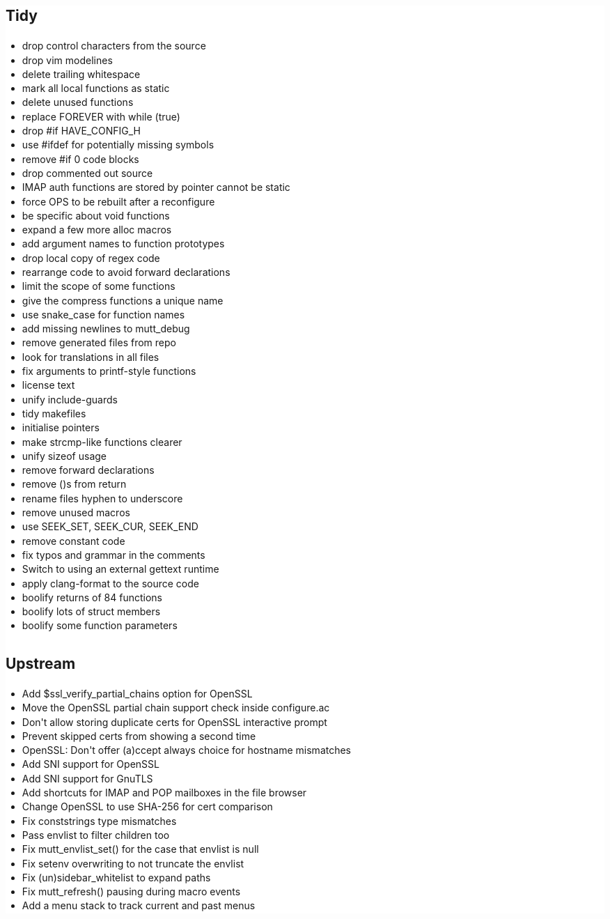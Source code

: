 ## Tidy

- drop control characters from the source
- drop vim modelines
- delete trailing whitespace
- mark all local functions as static
- delete unused functions
- replace FOREVER with while (true)
- drop #if HAVE_CONFIG_H
- use #ifdef for potentially missing symbols
- remove #if 0 code blocks
- drop commented out source
- IMAP auth functions are stored by pointer cannot be static
- force OPS to be rebuilt after a reconfigure
- be specific about void functions
- expand a few more alloc macros
- add argument names to function prototypes
- drop local copy of regex code
- rearrange code to avoid forward declarations
- limit the scope of some functions
- give the compress functions a unique name
- use snake_case for function names
- add missing newlines to mutt_debug
- remove generated files from repo
- look for translations in all files
- fix arguments to printf-style functions
- license text
- unify include-guards
- tidy makefiles
- initialise pointers
- make strcmp-like functions clearer
- unify sizeof usage
- remove forward declarations
- remove ()s from return
- rename files hyphen to underscore
- remove unused macros
- use SEEK_SET, SEEK_CUR, SEEK_END
- remove constant code
- fix typos and grammar in the comments
- Switch to using an external gettext runtime
- apply clang-format to the source code
- boolify returns of 84 functions
- boolify lots of struct members
- boolify some function parameters

## Upstream

- Add $ssl_verify_partial_chains option for OpenSSL
- Move the OpenSSL partial chain support check inside configure.ac
- Don't allow storing duplicate certs for OpenSSL interactive prompt
- Prevent skipped certs from showing a second time
- OpenSSL: Don't offer (a)ccept always choice for hostname mismatches
- Add SNI support for OpenSSL
- Add SNI support for GnuTLS
- Add shortcuts for IMAP and POP mailboxes in the file browser
- Change OpenSSL to use SHA-256 for cert comparison
- Fix conststrings type mismatches
- Pass envlist to filter children too
- Fix mutt_envlist_set() for the case that envlist is null
- Fix setenv overwriting to not truncate the envlist
- Fix (un)sidebar_whitelist to expand paths
- Fix mutt_refresh() pausing during macro events
- Add a menu stack to track current and past menus